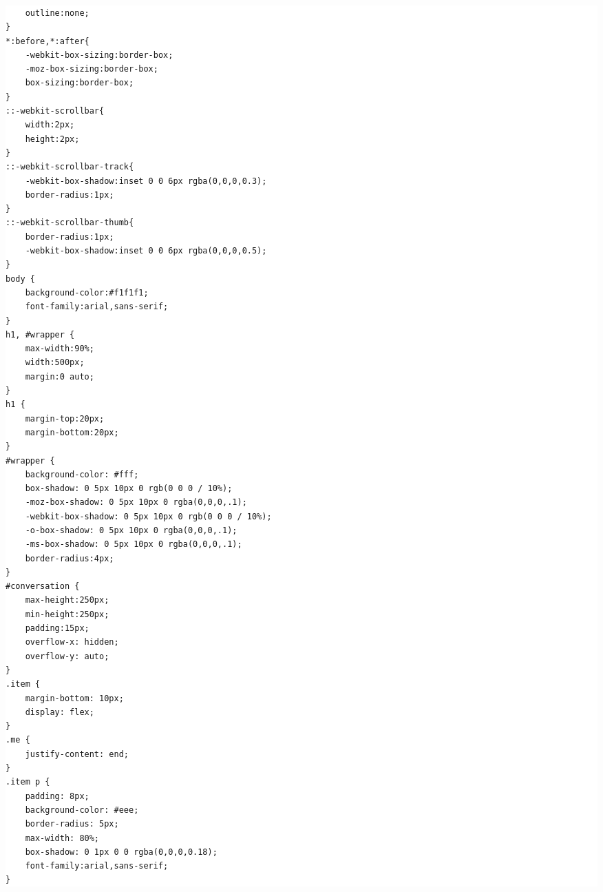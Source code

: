 ```HTML
    outline:none;
}
*:before,*:after{
    -webkit-box-sizing:border-box;
    -moz-box-sizing:border-box;
    box-sizing:border-box;
}
::-webkit-scrollbar{
    width:2px;
    height:2px;
}
::-webkit-scrollbar-track{
    -webkit-box-shadow:inset 0 0 6px rgba(0,0,0,0.3);
    border-radius:1px;
}
::-webkit-scrollbar-thumb{
    border-radius:1px;
    -webkit-box-shadow:inset 0 0 6px rgba(0,0,0,0.5);
}
body {
    background-color:#f1f1f1;
    font-family:arial,sans-serif;
}
h1, #wrapper {
    max-width:90%;
    width:500px;
    margin:0 auto;
}
h1 {
    margin-top:20px;
    margin-bottom:20px;
}
#wrapper {
    background-color: #fff;
    box-shadow: 0 5px 10px 0 rgb(0 0 0 / 10%);
    -moz-box-shadow: 0 5px 10px 0 rgba(0,0,0,.1);
    -webkit-box-shadow: 0 5px 10px 0 rgb(0 0 0 / 10%);
    -o-box-shadow: 0 5px 10px 0 rgba(0,0,0,.1);
    -ms-box-shadow: 0 5px 10px 0 rgba(0,0,0,.1);
    border-radius:4px;
}
#conversation {
    max-height:250px;
    min-height:250px;
    padding:15px;
    overflow-x: hidden;
    overflow-y: auto;
}
.item {
    margin-bottom: 10px;
    display: flex;
}
.me {
    justify-content: end;
}
.item p {
    padding: 8px;
    background-color: #eee;
    border-radius: 5px;
    max-width: 80%;
    box-shadow: 0 1px 0 0 rgba(0,0,0,0.18);
    font-family:arial,sans-serif;
}
```